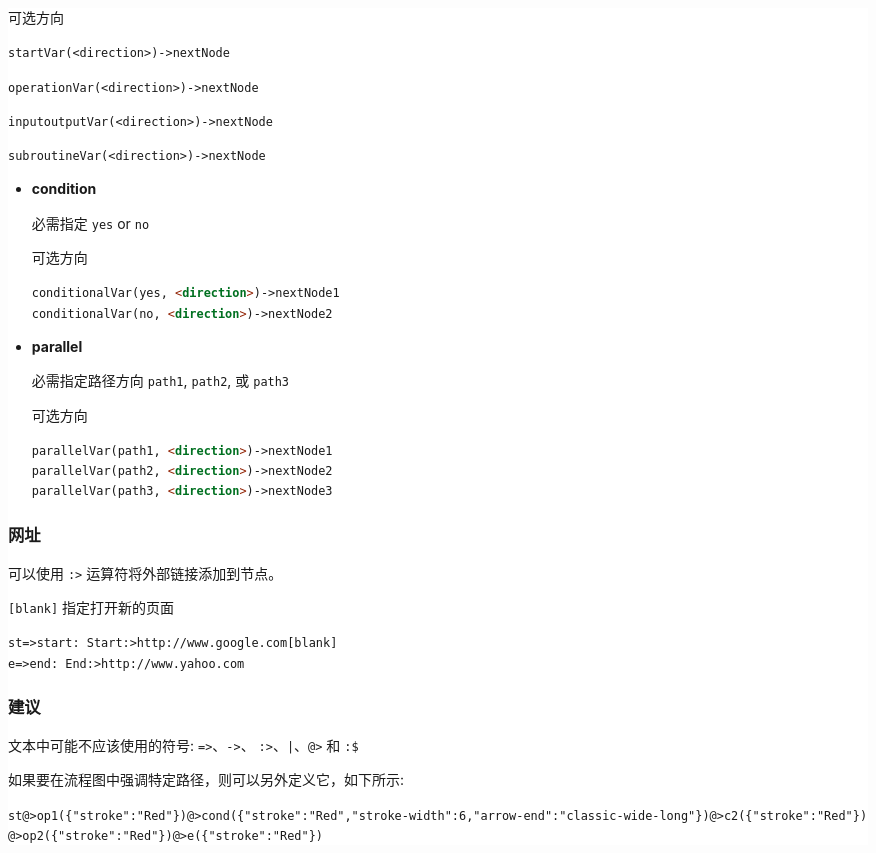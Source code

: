   可选方向

  `startVar(<direction>)->nextNode`

  `operationVar(<direction>)->nextNode`

  `inputoutputVar(<direction>)->nextNode`

  `subroutineVar(<direction>)->nextNode`

- **condition**

  必需指定 `yes` or `no`

  可选方向

  ```md
  conditionalVar(yes, <direction>)->nextNode1
  conditionalVar(no, <direction>)->nextNode2
  ```

- **parallel**

  必需指定路径方向 `path1`, `path2`, 或 `path3`

  可选方向

  ```md
  parallelVar(path1, <direction>)->nextNode1
  parallelVar(path2, <direction>)->nextNode2
  parallelVar(path3, <direction>)->nextNode3
  ```

### 网址

可以使用 `:>` 运算符将外部链接添加到节点。

`[blank]` 指定打开新的页面

```md
st=>start: Start:>http://www.google.com[blank]
e=>end: End:>http://www.yahoo.com
```

### 建议

文本中可能不应该使用的符号: `=>`、`->`、 `:>`、`|`、`@>` 和 `:$`

如果要在流程图中强调特定路径，则可以另外定义它，如下所示:

```
st@>op1({"stroke":"Red"})@>cond({"stroke":"Red","stroke-width":6,"arrow-end":"classic-wide-long"})@>c2({"stroke":"Red"})@>op2({"stroke":"Red"})@>e({"stroke":"Red"})
```

<script setup lang="ts">
import { defineAsyncComponent } from 'vue';

const FlowChartPlayground = defineAsyncComponent(()=> import('@FlowChartPlayground'));
</script>
